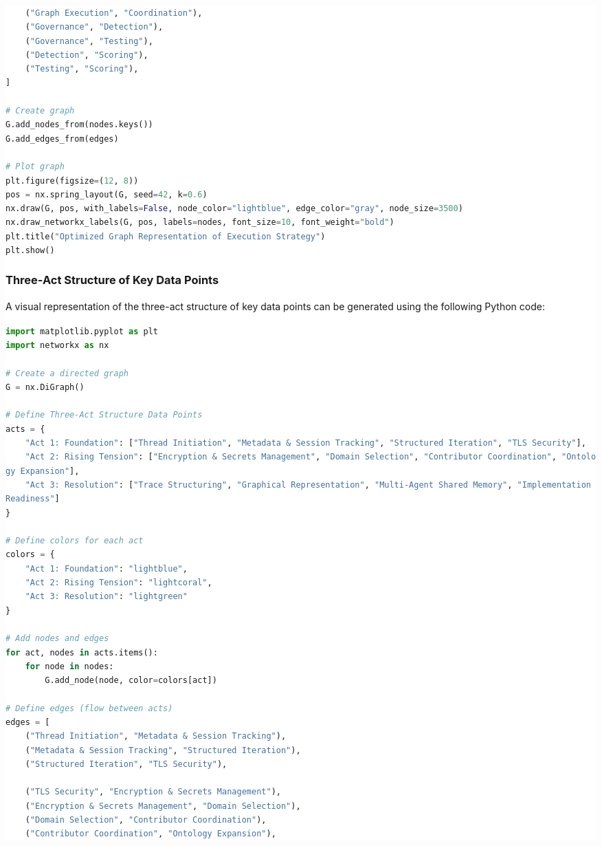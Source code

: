 ```python
    ("Graph Execution", "Coordination"),
    ("Governance", "Detection"),
    ("Governance", "Testing"),
    ("Detection", "Scoring"),
    ("Testing", "Scoring"),
]

# Create graph
G.add_nodes_from(nodes.keys())
G.add_edges_from(edges)

# Plot graph
plt.figure(figsize=(12, 8))
pos = nx.spring_layout(G, seed=42, k=0.6)
nx.draw(G, pos, with_labels=False, node_color="lightblue", edge_color="gray", node_size=3500)
nx.draw_networkx_labels(G, pos, labels=nodes, font_size=10, font_weight="bold")
plt.title("Optimized Graph Representation of Execution Strategy")
plt.show()
```

### Three-Act Structure of Key Data Points

A visual representation of the three-act structure of key data points can be generated using the following Python code:

```python
import matplotlib.pyplot as plt
import networkx as nx

# Create a directed graph
G = nx.DiGraph()

# Define Three-Act Structure Data Points
acts = {
    "Act 1: Foundation": ["Thread Initiation", "Metadata & Session Tracking", "Structured Iteration", "TLS Security"],
    "Act 2: Rising Tension": ["Encryption & Secrets Management", "Domain Selection", "Contributor Coordination", "Ontology Expansion"],
    "Act 3: Resolution": ["Trace Structuring", "Graphical Representation", "Multi-Agent Shared Memory", "Implementation Readiness"]
}

# Define colors for each act
colors = {
    "Act 1: Foundation": "lightblue",
    "Act 2: Rising Tension": "lightcoral",
    "Act 3: Resolution": "lightgreen"
}

# Add nodes and edges
for act, nodes in acts.items():
    for node in nodes:
        G.add_node(node, color=colors[act])

# Define edges (flow between acts)
edges = [
    ("Thread Initiation", "Metadata & Session Tracking"),
    ("Metadata & Session Tracking", "Structured Iteration"),
    ("Structured Iteration", "TLS Security"),

    ("TLS Security", "Encryption & Secrets Management"),
    ("Encryption & Secrets Management", "Domain Selection"),
    ("Domain Selection", "Contributor Coordination"),
    ("Contributor Coordination", "Ontology Expansion"),
```